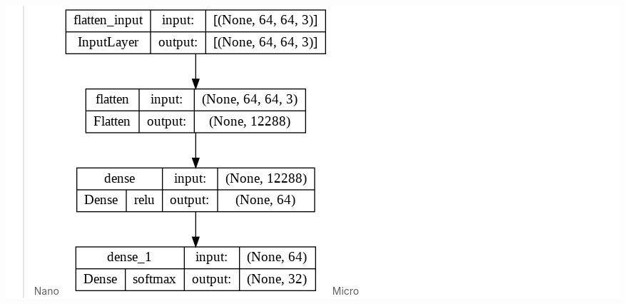 >    </tr>
>    <tr>
>       <td align="center">Nano</td>
>    </tr>
>    <tr>
>       <td><img src="assets/images/model/fcnn/fcnn_nano.png" alt="fcnn_nano.png"></td>
>    </tr>
>    <tr>
>       <td align="center">Micro</td>
>    </tr>
>    <tr>